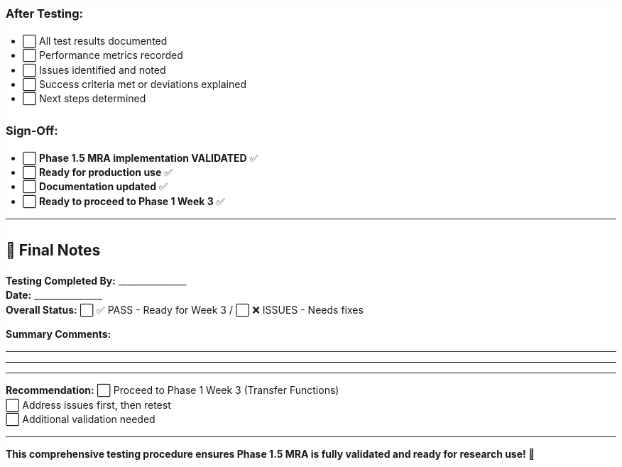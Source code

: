 ### After Testing:
- ⬜ All test results documented
- ⬜ Performance metrics recorded  
- ⬜ Issues identified and noted
- ⬜ Success criteria met or deviations explained
- ⬜ Next steps determined

### Sign-Off:
- ⬜ **Phase 1.5 MRA implementation VALIDATED** ✅
- ⬜ **Ready for production use** ✅
- ⬜ **Documentation updated** ✅
- ⬜ **Ready to proceed to Phase 1 Week 3** ✅

---

## 📝 Final Notes

**Testing Completed By:** _______________  
**Date:** _______________  
**Overall Status:** ⬜ ✅ PASS - Ready for Week 3 / ⬜ ❌ ISSUES - Needs fixes  

**Summary Comments:**
_________________________________________________________________
_________________________________________________________________
_________________________________________________________________

**Recommendation:**
⬜ Proceed to Phase 1 Week 3 (Transfer Functions)  
⬜ Address issues first, then retest  
⬜ Additional validation needed  

---

**This comprehensive testing procedure ensures Phase 1.5 MRA is fully validated and ready for research use! 🚀**